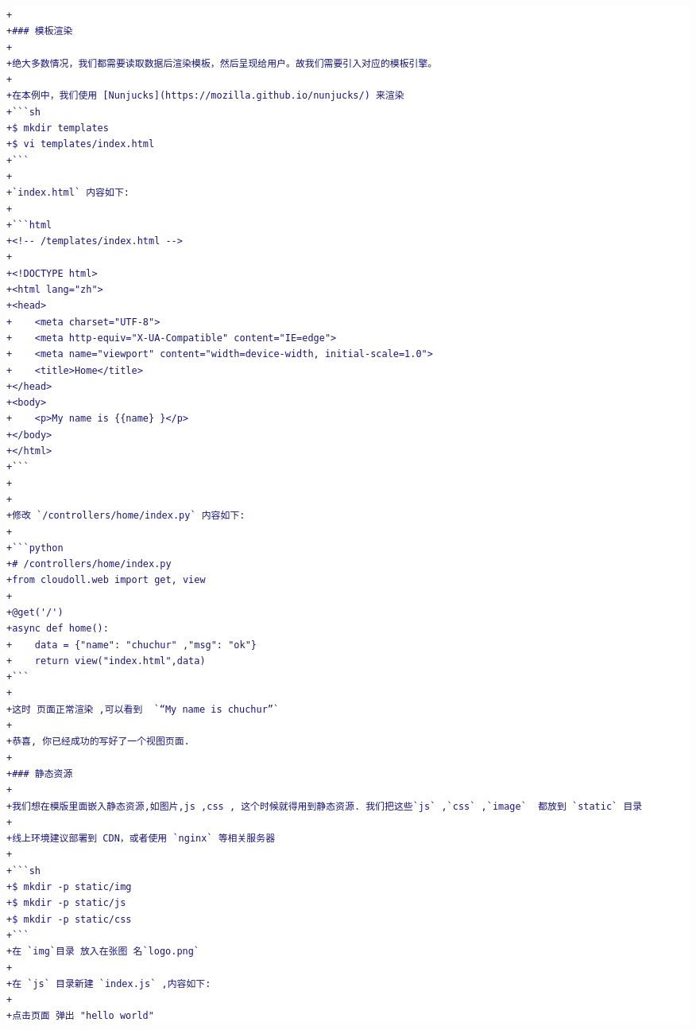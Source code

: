 ```diff
+
+### 模板渲染
+
+绝大多数情况，我们都需要读取数据后渲染模板，然后呈现给用户。故我们需要引入对应的模板引擎。
+
+在本例中，我们使用 [Nunjucks](https://mozilla.github.io/nunjucks/) 来渲染
+```sh
+$ mkdir templates
+$ vi templates/index.html
+```
+
+`index.html` 内容如下:
+
+```html
+<!-- /templates/index.html -->
+
+<!DOCTYPE html>
+<html lang="zh">
+<head>
+    <meta charset="UTF-8">
+    <meta http-equiv="X-UA-Compatible" content="IE=edge">
+    <meta name="viewport" content="width=device-width, initial-scale=1.0">
+    <title>Home</title>
+</head>
+<body>
+    <p>My name is {{name} }</p>
+</body>
+</html>
+```
+
+
+修改 `/controllers/home/index.py` 内容如下:
+
+```python
+# /controllers/home/index.py
+from cloudoll.web import get, view
+
+@get('/')
+async def home():
+    data = {"name": "chuchur" ,"msg": "ok"}
+    return view("index.html",data)
+```
+
+这时 页面正常渲染 ,可以看到  `“My name is chuchur”`
+
+恭喜, 你已经成功的写好了一个视图页面.
+
+### 静态资源
+
+我们想在模版里面嵌入静态资源,如图片,js ,css , 这个时候就得用到静态资源. 我们把这些`js` ,`css` ,`image`  都放到 `static` 目录
+
+线上环境建议部署到 CDN，或者使用 `nginx` 等相关服务器
+
+```sh
+$ mkdir -p static/img
+$ mkdir -p static/js
+$ mkdir -p static/css
+```
+在 `img`目录 放入在张图 名`logo.png`
+
+在 `js` 目录新建 `index.js` ,内容如下:
+
+点击页面 弹出 "hello world"
```